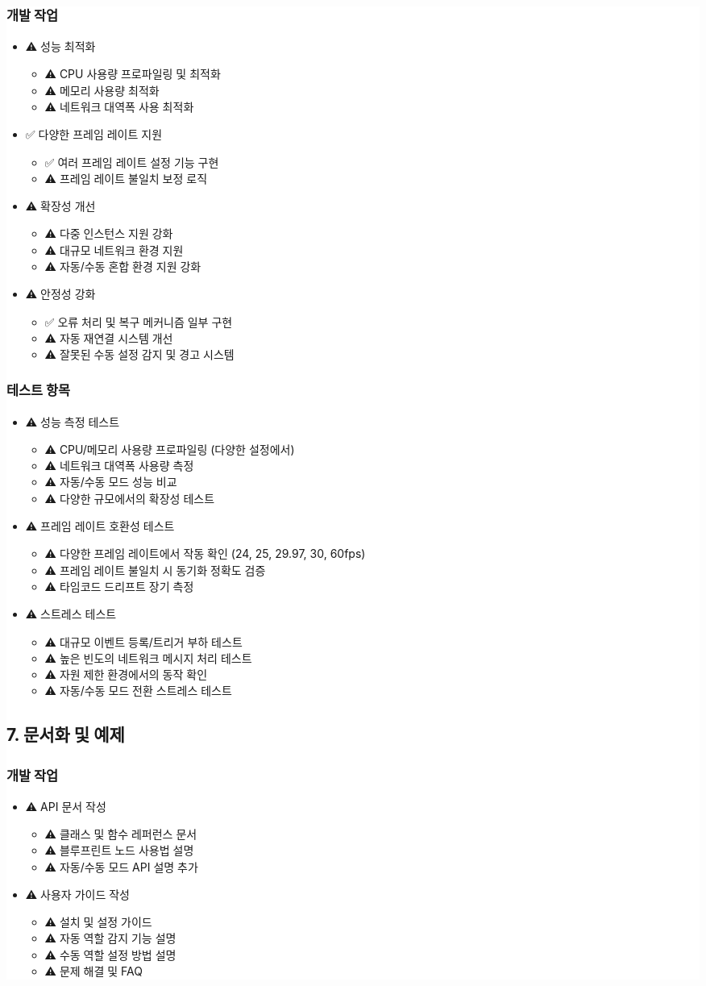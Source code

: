 ### 개발 작업
- ⚠️ 성능 최적화
  - ⚠️ CPU 사용량 프로파일링 및 최적화
  - ⚠️ 메모리 사용량 최적화
  - ⚠️ 네트워크 대역폭 사용 최적화

- ✅ 다양한 프레임 레이트 지원
  - ✅ 여러 프레임 레이트 설정 기능 구현
  - ⚠️ 프레임 레이트 불일치 보정 로직

- ⚠️ 확장성 개선
  - ⚠️ 다중 인스턴스 지원 강화
  - ⚠️ 대규모 네트워크 환경 지원
  - ⚠️ 자동/수동 혼합 환경 지원 강화

- ⚠️ 안정성 강화
  - ✅ 오류 처리 및 복구 메커니즘 일부 구현
  - ⚠️ 자동 재연결 시스템 개선
  - ⚠️ 잘못된 수동 설정 감지 및 경고 시스템

### 테스트 항목
- ⚠️ 성능 측정 테스트
  - ⚠️ CPU/메모리 사용량 프로파일링 (다양한 설정에서)
  - ⚠️ 네트워크 대역폭 사용량 측정
  - ⚠️ 자동/수동 모드 성능 비교
  - ⚠️ 다양한 규모에서의 확장성 테스트

- ⚠️ 프레임 레이트 호환성 테스트
  - ⚠️ 다양한 프레임 레이트에서 작동 확인 (24, 25, 29.97, 30, 60fps)
  - ⚠️ 프레임 레이트 불일치 시 동기화 정확도 검증
  - ⚠️ 타임코드 드리프트 장기 측정

- ⚠️ 스트레스 테스트
  - ⚠️ 대규모 이벤트 등록/트리거 부하 테스트
  - ⚠️ 높은 빈도의 네트워크 메시지 처리 테스트
  - ⚠️ 자원 제한 환경에서의 동작 확인
  - ⚠️ 자동/수동 모드 전환 스트레스 테스트

## 7. 문서화 및 예제

### 개발 작업
- ⚠️ API 문서 작성
  - ⚠️ 클래스 및 함수 레퍼런스 문서
  - ⚠️ 블루프린트 노드 사용법 설명
  - ⚠️ 자동/수동 모드 API 설명 추가

- ⚠️ 사용자 가이드 작성
  - ⚠️ 설치 및 설정 가이드
  - ⚠️ 자동 역할 감지 기능 설명
  - ⚠️ 수동 역할 설정 방법 설명
  - ⚠️ 문제 해결 및 FAQ
